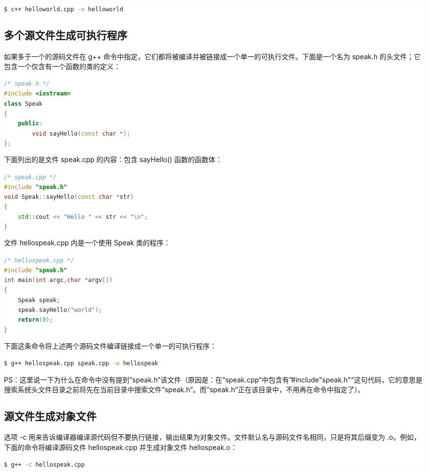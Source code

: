 ```sh
$ c++ helloworld.cpp -o helloworld
```

## 多个源文件生成可执行程序

如果多于一个的源码文件在 g++ 命令中指定，它们都将被编译并被链接成一个单一的可执行文件。下面是一个名为 speak.h 的头文件；它包含一个仅含有一个函数的类的定义：

```c++
/* speak.h */
#include <iostream>
class Speak
{
    public:
        void sayHello(const char *);
};
```

下面列出的是文件 speak.cpp 的内容：包含 sayHello() 函数的函数体：

```c++
/* speak.cpp */
#include "speak.h"
void Speak::sayHello(const char *str)
{
    std::cout << "Hello " << str << "\n";
}
```

文件 hellospeak.cpp 内是一个使用 Speak 类的程序：

```c++
/* hellospeak.cpp */
#include "speak.h"
int main(int argc,char *argv[])
{
    Speak speak;
    speak.sayHello("world");
    return(0);
}
```

下面这条命令将上述两个源码文件编译链接成一个单一的可执行程序：

```sh
$ g++ hellospeak.cpp speak.cpp -o hellospeak
```
PS：这里说一下为什么在命令中没有提到“speak.h“该文件（原因是：在“speak.cpp“中包含有”#include"speak.h"“这句代码，它的意思是搜索系统头文件目录之前将先在当前目录中搜索文件“speak.h“。而”speak.h“正在该目录中，不用再在命令中指定了）。

## 源文件生成对象文件

选项 -c 用来告诉编译器编译源代码但不要执行链接，输出结果为对象文件。文件默认名与源码文件名相同，只是将其后缀变为 .o。例如，下面的命令将编译源码文件 hellospeak.cpp 并生成对象文件 hellospeak.o：

```sh
$ g++ -c hellospeak.cpp
```
